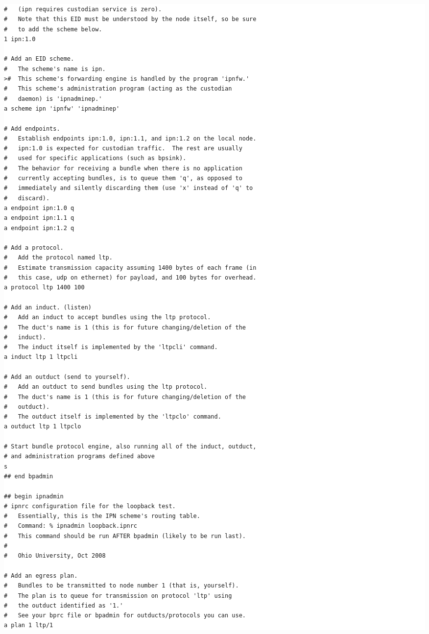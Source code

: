 ```
#	(ipn requires custodian service is zero).
#	Note that this EID must be understood by the node itself, so be sure
#	to add the scheme below.
1 ipn:1.0

# Add an EID scheme.
#	The scheme's name is ipn.
>#	This scheme's forwarding engine is handled by the program 'ipnfw.'
#	This scheme's administration program (acting as the custodian
#	daemon) is 'ipnadminep.'
a scheme ipn 'ipnfw' 'ipnadminep'

# Add endpoints.
#	Establish endpoints ipn:1.0, ipn:1.1, and ipn:1.2 on the local node.
#	ipn:1.0 is expected for custodian traffic.  The rest are usually
#	used for specific applications (such as bpsink).
#	The behavior for receiving a bundle when there is no application
#	currently accepting bundles, is to queue them 'q', as opposed to
#	immediately and silently discarding them (use 'x' instead of 'q' to
#	discard).
a endpoint ipn:1.0 q
a endpoint ipn:1.1 q
a endpoint ipn:1.2 q

# Add a protocol. 
#	Add the protocol named ltp.
#	Estimate transmission capacity assuming 1400 bytes of each frame (in
#	this case, udp on ethernet) for payload, and 100 bytes for overhead.
a protocol ltp 1400 100

# Add an induct. (listen)
#	Add an induct to accept bundles using the ltp protocol.
#	The duct's name is 1 (this is for future changing/deletion of the
#	induct).
#	The induct itself is implemented by the 'ltpcli' command.
a induct ltp 1 ltpcli

# Add an outduct (send to yourself).
#	Add an outduct to send bundles using the ltp protocol.
#	The duct's name is 1 (this is for future changing/deletion of the
#	outduct).
#	The outduct itself is implemented by the 'ltpclo' command.
a outduct ltp 1 ltpclo

# Start bundle protocol engine, also running all of the induct, outduct,
# and administration programs defined above
s
## end bpadmin 

## begin ipnadmin 
# ipnrc configuration file for the loopback test.
#	Essentially, this is the IPN scheme's routing table.
#	Command: % ipnadmin loopback.ipnrc
#	This command should be run AFTER bpadmin (likely to be run last).
#
#	Ohio University, Oct 2008

# Add an egress plan.
#	Bundles to be transmitted to node number 1 (that is, yourself).
#	The plan is to queue for transmission on protocol 'ltp' using
#	the outduct identified as '1.'
#	See your bprc file or bpadmin for outducts/protocols you can use.
a plan 1 ltp/1
```